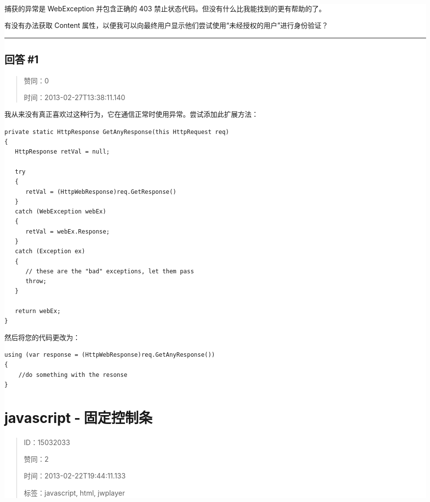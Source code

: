 捕获的异常是 WebException 并包含正确的 403 禁止状态代码。但没有什么比我能找到的更有帮助的了。

有没有办法获取 Content 属性，以便我可以向最终用户显示他们尝试使用“未经授权的用户”进行身份验证？

* * *

## 回答 #1

> 赞同：0
> 
> 时间：2013-02-27T13:38:11.140

我从来没有真正喜欢过这种行为，它在通信正常时使用异常。尝试添加此扩展方法：

```
private static HttpResponse GetAnyResponse(this HttpRequest req)
{
   HttpResponse retVal = null;

   try
   {
      retVal = (HttpWebResponse)req.GetResponse()
   }
   catch (WebException webEx)
   {
      retVal = webEx.Response;
   }
   catch (Exception ex)
   {
      // these are the "bad" exceptions, let them pass
      throw;
   }

   return webEx;   
} 
```

然后将您的代码更改为：

```
using (var response = (HttpWebResponse)req.GetAnyResponse())
{
    //do something with the resonse
} 
```

# javascript - 固定控制条

> ID：15032033
> 
> 赞同：2
> 
> 时间：2013-02-22T19:44:11.133
> 
> 标签：javascript, html, jwplayer
